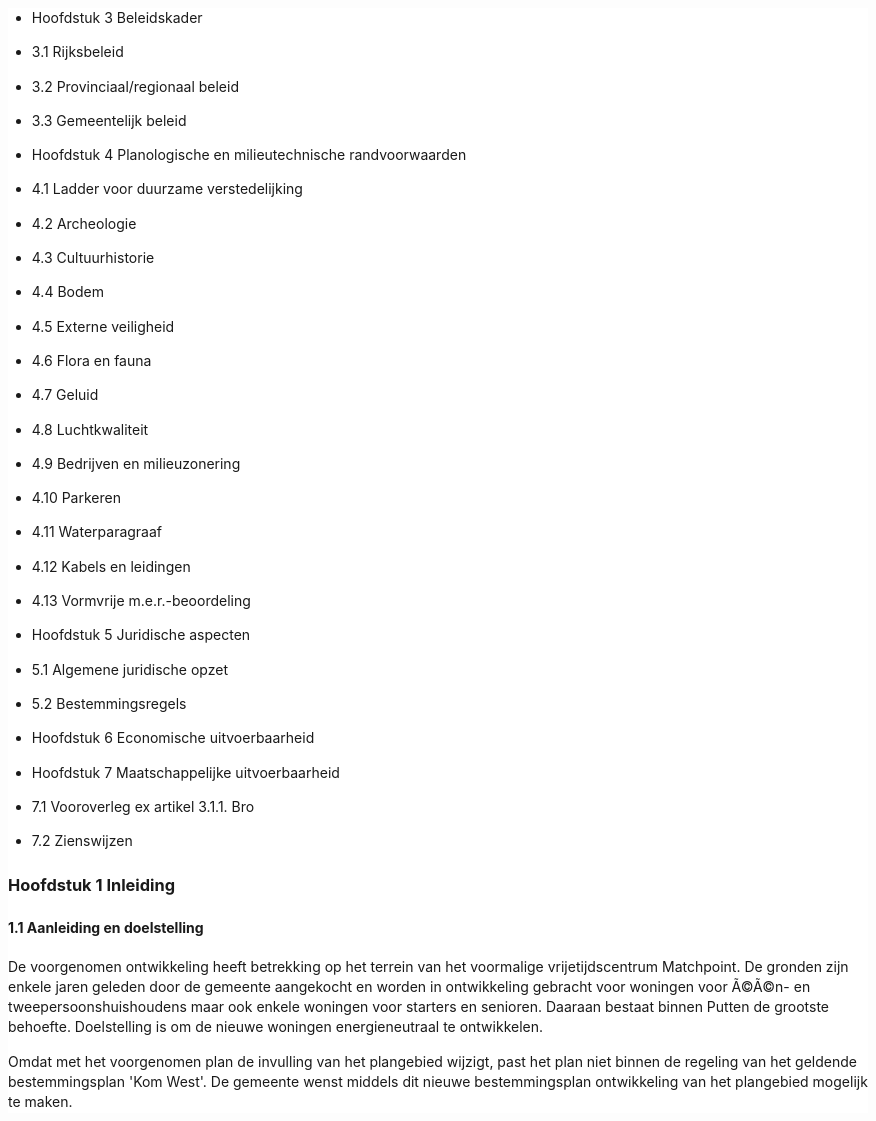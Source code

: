 * Hoofdstuk 3 Beleidskader

+ 3\.1 Rijksbeleid

+ 3\.2 Provinciaal/regionaal beleid

+ 3\.3 Gemeentelijk beleid

* Hoofdstuk 4 Planologische en milieutechnische randvoorwaarden

+ 4\.1 Ladder voor duurzame verstedelijking

+ 4\.2 Archeologie

+ 4\.3 Cultuurhistorie

+ 4\.4 Bodem

+ 4\.5 Externe veiligheid

+ 4\.6 Flora en fauna

+ 4\.7 Geluid

+ 4\.8 Luchtkwaliteit

+ 4\.9 Bedrijven en milieuzonering

+ 4\.10 Parkeren

+ 4\.11 Waterparagraaf

+ 4\.12 Kabels en leidingen

+ 4\.13 Vormvrije m.e.r.\-beoordeling

* Hoofdstuk 5 Juridische aspecten

+ 5\.1 Algemene juridische opzet

+ 5\.2 Bestemmingsregels

* Hoofdstuk 6 Economische uitvoerbaarheid

* Hoofdstuk 7 Maatschappelijke uitvoerbaarheid

+ 7\.1 Vooroverleg ex artikel 3\.1\.1\. Bro

+ 7\.2 Zienswijzen

### Hoofdstuk 1 Inleiding

#### 1\.1 Aanleiding en doelstelling

De voorgenomen ontwikkeling heeft betrekking op het terrein van het voormalige vrijetijdscentrum Matchpoint. De gronden zijn enkele jaren geleden door de gemeente aangekocht en worden in ontwikkeling gebracht voor woningen voor Ã©Ã©n\- en tweepersoonshuishoudens maar ook enkele woningen voor starters en senioren. Daaraan bestaat binnen Putten de grootste behoefte. Doelstelling is om de nieuwe woningen energieneutraal te ontwikkelen.

Omdat met het voorgenomen plan de invulling van het plangebied wijzigt, past het plan niet binnen de regeling van het geldende bestemmingsplan 'Kom West'. De gemeente wenst middels dit nieuwe bestemmingsplan ontwikkeling van het plangebied mogelijk te maken.
